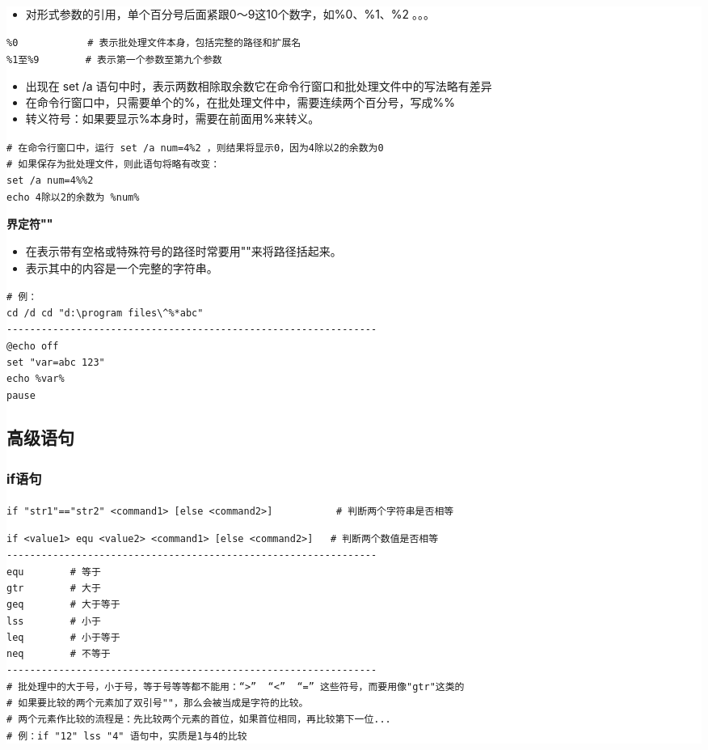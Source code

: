 - 对形式参数的引用，单个百分号后面紧跟0～9这10个数字，如%0、%1、%2 。。。

```shell
%0            # 表示批处理文件本身，包括完整的路径和扩展名
%1至%9        # 表示第一个参数至第九个参数
```

- 出现在 set /a 语句中时，表示两数相除取余数它在命令行窗口和批处理文件中的写法略有差异
- 在命令行窗口中，只需要单个的%，在批处理文件中，需要连续两个百分号，写成%%
- 转义符号：如果要显示%本身时，需要在前面用%来转义。

```shell
# 在命令行窗口中，运行 set /a num=4%2 ，则结果将显示0，因为4除以2的余数为0
# 如果保存为批处理文件，则此语句将略有改变：
set /a num=4%%2
echo 4除以2的余数为 %num%
```

**界定符""**

-  在表示带有空格或特殊符号的路径时常要用""来将路径括起来。
- 表示其中的内容是一个完整的字符串。

```shell
# 例：
cd /d cd "d:\program files\^%*abc"
----------------------------------------------------------------
@echo off
set "var=abc 123"
echo %var%
pause
```

## 高级语句

### if语句

```shell
if "str1"=="str2" <command1> [else <command2>]           # 判断两个字符串是否相等
```

```shell
if <value1> equ <value2> <command1> [else <command2>]   # 判断两个数值是否相等
----------------------------------------------------------------
equ        # 等于
gtr        # 大于
geq        # 大于等于
lss        # 小于
leq        # 小于等于
neq        # 不等于
----------------------------------------------------------------
# 批处理中的大于号，小于号，等于号等等都不能用：“>”  “<”  “=” 这些符号，而要用像"gtr"这类的
# 如果要比较的两个元素加了双引号""，那么会被当成是字符的比较。
# 两个元素作比较的流程是：先比较两个元素的首位，如果首位相同，再比较第下一位...
# 例：if "12" lss "4" 语句中，实质是1与4的比较
```
